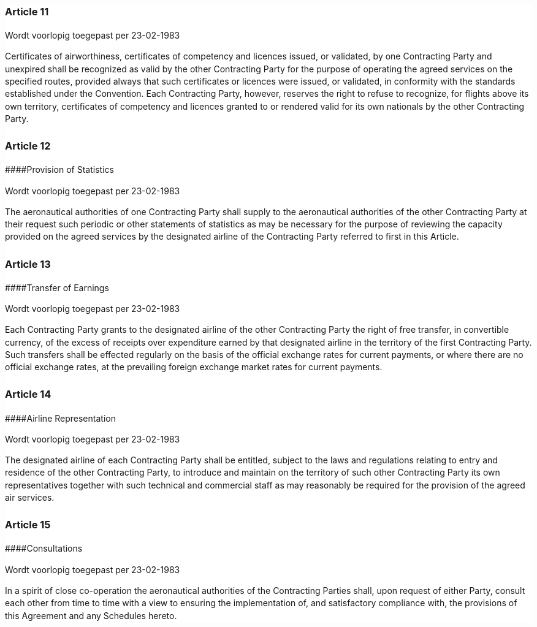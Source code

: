 ### Article  11  
Wordt voorlopig toegepast per 23-02-1983 

Certificates of airworthiness, certificates of competency and licences issued, or validated, by one Contracting Party and unexpired shall be recognized as valid by the other Contracting Party for the purpose of operating the agreed services on the specified routes, provided always that such certificates or licences were issued, or validated, in conformity with the standards established under the Convention. Each Contracting Party, however, reserves the right to refuse to recognize, for flights above its own territory, certificates of competency and licences granted to or rendered valid for its own nationals by the other Contracting Party.

### Article  12  

####Provision of Statistics

Wordt voorlopig toegepast per 23-02-1983 

The aeronautical authorities of one Contracting Party shall supply to the aeronautical authorities of the other Contracting Party at their request such periodic or other statements of statistics as may be necessary for the purpose of reviewing the capacity provided on the agreed services by the designated airline of the Contracting Party referred to first in this Article.

### Article  13  

####Transfer of Earnings

Wordt voorlopig toegepast per 23-02-1983 

Each Contracting Party grants to the designated airline of the other Contracting Party the right of free transfer, in convertible currency, of the excess of receipts over expenditure earned by that designated airline in the territory of the first Contracting Party. Such transfers shall be effected regularly on the basis of the official exchange rates for current payments, or where there are no official exchange rates, at the prevailing foreign exchange market rates for current payments.

### Article  14  

####Airline Representation

Wordt voorlopig toegepast per 23-02-1983 

The designated airline of each Contracting Party shall be entitled, subject to the laws and regulations relating to entry and residence of the other Contracting Party, to introduce and maintain on the territory of such other Contracting Party its own representatives together with such technical and commercial staff as may reasonably be required for the provision of the agreed air services.

### Article  15  

####Consultations

Wordt voorlopig toegepast per 23-02-1983 

In a spirit of close co-operation the aeronautical authorities of the Contracting Parties shall, upon request of either Party, consult each other from time to time with a view to ensuring the implementation of, and satisfactory compliance with, the provisions of this Agreement and any Schedules hereto.
